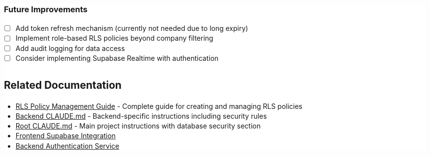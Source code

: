 ### Future Improvements

- [ ] Add token refresh mechanism (currently not needed due to long expiry)
- [ ] Implement role-based RLS policies beyond company filtering
- [ ] Add audit logging for data access
- [ ] Consider implementing Supabase Realtime with authentication

## Related Documentation

- [RLS Policy Management Guide](./rls-policy-management-guide.md) - Complete guide for creating and managing RLS policies
- [Backend CLAUDE.md](/backend/CLAUDE.md) - Backend-specific instructions including security rules
- [Root CLAUDE.md](/CLAUDE.md) - Main project instructions with database security section
- [Frontend Supabase Integration](/frontends/frontend-main/docs/SUPABASE_INTEGRATION.md)
- [Backend Authentication Service](/backend/src/modules/auth/README.md)